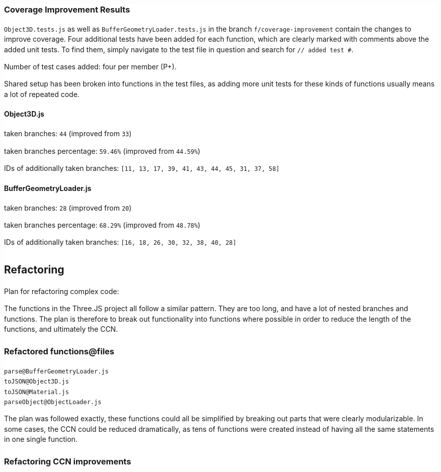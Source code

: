 ### Coverage Improvement Results

`Object3D.tests.js` as well as `BufferGeometryLoader.tests.js` in the branch `f/coverage-improvement` contain the changes to improve coverage.
Four additional tests have been added for each function, which are clearly marked with comments above the added unit tests. To find them, simply navigate to the test file in question and search for `// added test #`.

Number of test cases added: four per member (P+).

Shared setup has been broken into functions in the test files, as adding more unit tests for these kinds of functions usually means a lot of repeated code.

#### Object3D.js

taken branches: `44` (improved from `33`)

taken branches percentage: `59.46%` (improved from `44.59%`)

IDs of additionally taken branches:
`[11, 13, 17, 39, 41, 43, 44, 45, 31, 37, 58]`

#### BufferGeometryLoader.js

taken branches: `28` (improved from `20`)

taken branches percentage: `68.29%` (improved from `48.78%`)

IDs of additionally taken branches:
`[16, 18, 26, 30, 32, 38, 40, 28]`

## Refactoring

Plan for refactoring complex code:

The functions in the Three.JS project all follow a similar pattern. They are too long, and have a lot of nested branches and functions.
The plan is therefore to break out functionality into functions where possible in order to reduce the length of the functions, and ultimately the CCN.

### Refactored functions@files

```
parse@BufferGeometryLoader.js
toJSON@Object3D.js
toJSON@Material.js
parseObject@ObjectLoader.js
```

The plan was followed exactly, these functions could all be simplified by breaking out parts that were clearly modularizable.
In some cases, the CCN could be reduced dramatically, as tens of functions were created instead of having all the same statements in one single function.

### Refactoring CCN improvements
